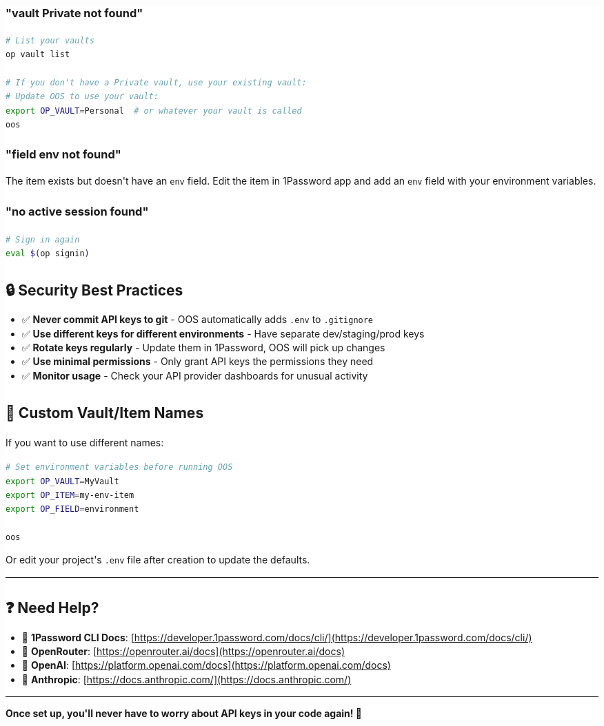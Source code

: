 ### "vault Private not found"
```bash
# List your vaults
op vault list

# If you don't have a Private vault, use your existing vault:
# Update OOS to use your vault:
export OP_VAULT=Personal  # or whatever your vault is called
oos
```

### "field env not found"
The item exists but doesn't have an `env` field. Edit the item in 1Password app and add an `env` field with your environment variables.

### "no active session found"
```bash
# Sign in again
eval $(op signin)
```

## 🔒 Security Best Practices

- ✅ **Never commit API keys to git** - OOS automatically adds `.env` to `.gitignore`
- ✅ **Use different keys for different environments** - Have separate dev/staging/prod keys
- ✅ **Rotate keys regularly** - Update them in 1Password, OOS will pick up changes
- ✅ **Use minimal permissions** - Only grant API keys the permissions they need
- ✅ **Monitor usage** - Check your API provider dashboards for unusual activity

## 📝 Custom Vault/Item Names

If you want to use different names:

```bash
# Set environment variables before running OOS
export OP_VAULT=MyVault
export OP_ITEM=my-env-item
export OP_FIELD=environment

oos
```

Or edit your project's `.env` file after creation to update the defaults.

---

## ❓ Need Help?

- 📖 **1Password CLI Docs**: [https://developer.1password.com/docs/cli/](https://developer.1password.com/docs/cli/)
- 🔑 **OpenRouter**: [https://openrouter.ai/docs](https://openrouter.ai/docs)
- 🤖 **OpenAI**: [https://platform.openai.com/docs](https://platform.openai.com/docs)
- 🎯 **Anthropic**: [https://docs.anthropic.com/](https://docs.anthropic.com/)

---

**Once set up, you'll never have to worry about API keys in your code again! 🎉**